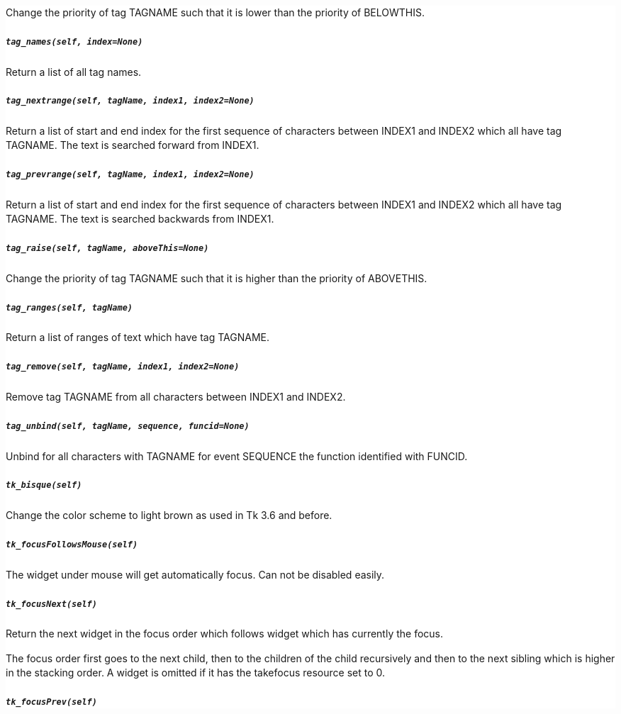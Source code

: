 Change the priority of tag TAGNAME such that it is lower
than the priority of BELOWTHIS.

##### `tag_names(self, index=None)`

Return a list of all tag names.

##### `tag_nextrange(self, tagName, index1, index2=None)`

Return a list of start and end index for the first sequence of
characters between INDEX1 and INDEX2 which all have tag TAGNAME.
The text is searched forward from INDEX1.

##### `tag_prevrange(self, tagName, index1, index2=None)`

Return a list of start and end index for the first sequence of
characters between INDEX1 and INDEX2 which all have tag TAGNAME.
The text is searched backwards from INDEX1.

##### `tag_raise(self, tagName, aboveThis=None)`

Change the priority of tag TAGNAME such that it is higher
than the priority of ABOVETHIS.

##### `tag_ranges(self, tagName)`

Return a list of ranges of text which have tag TAGNAME.

##### `tag_remove(self, tagName, index1, index2=None)`

Remove tag TAGNAME from all characters between INDEX1 and INDEX2.

##### `tag_unbind(self, tagName, sequence, funcid=None)`

Unbind for all characters with TAGNAME for event SEQUENCE  the
function identified with FUNCID.

##### `tk_bisque(self)`

Change the color scheme to light brown as used in Tk 3.6 and before.

##### `tk_focusFollowsMouse(self)`

The widget under mouse will get automatically focus. Can not
be disabled easily.

##### `tk_focusNext(self)`

Return the next widget in the focus order which follows
widget which has currently the focus.

The focus order first goes to the next child, then to
the children of the child recursively and then to the
next sibling which is higher in the stacking order.  A
widget is omitted if it has the takefocus resource set
to 0.

##### `tk_focusPrev(self)`
